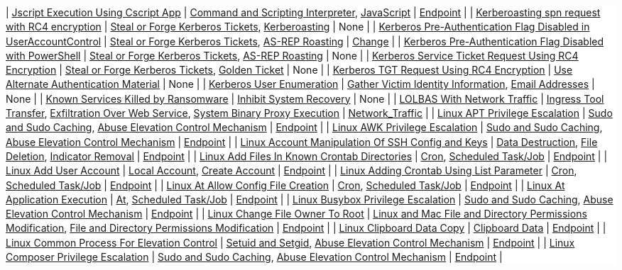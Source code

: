 | [Jscript Execution Using Cscript App](/endpoint/002f1e24-146e-11ec-a470-acde48001122/) | [Command and Scripting Interpreter](/tags/#command-and-scripting-interpreter), [JavaScript](/tags/#javascript) | [Endpoint](https://docs.splunk.com/Documentation/CIM/latest/User/Endpoint) |
| [Kerberoasting spn request with RC4 encryption](/endpoint/5cc67381-44fa-4111-8a37-7a230943f027/) | [Steal or Forge Kerberos Tickets](/tags/#steal-or-forge-kerberos-tickets), [Kerberoasting](/tags/#kerberoasting) |  None |
| [Kerberos Pre-Authentication Flag Disabled in UserAccountControl](/endpoint/0cb847ee-9423-11ec-b2df-acde48001122/) | [Steal or Forge Kerberos Tickets](/tags/#steal-or-forge-kerberos-tickets), [AS-REP Roasting](/tags/#as-rep-roasting) | [Change](https://docs.splunk.com/Documentation/CIM/latest/User/Change) |
| [Kerberos Pre-Authentication Flag Disabled with PowerShell](/endpoint/59b51620-94c9-11ec-b3d5-acde48001122/) | [Steal or Forge Kerberos Tickets](/tags/#steal-or-forge-kerberos-tickets), [AS-REP Roasting](/tags/#as-rep-roasting) |  None |
| [Kerberos Service Ticket Request Using RC4 Encryption](/endpoint/7d90f334-a482-11ec-908c-acde48001122/) | [Steal or Forge Kerberos Tickets](/tags/#steal-or-forge-kerberos-tickets), [Golden Ticket](/tags/#golden-ticket) |  None |
| [Kerberos TGT Request Using RC4 Encryption](/endpoint/18916468-9c04-11ec-bdc6-acde48001122/) | [Use Alternate Authentication Material](/tags/#use-alternate-authentication-material) |  None |
| [Kerberos User Enumeration](/endpoint/d82d4af4-a0bd-11ec-9445-3e22fbd008af/) | [Gather Victim Identity Information](/tags/#gather-victim-identity-information), [Email Addresses](/tags/#email-addresses) |  None |
| [Known Services Killed by Ransomware](/endpoint/3070f8e0-c528-11eb-b2a0-acde48001122/) | [Inhibit System Recovery](/tags/#inhibit-system-recovery) |  None |
| [LOLBAS With Network Traffic](/endpoint/2820f032-19eb-497e-8642-25b04a880359/) | [Ingress Tool Transfer](/tags/#ingress-tool-transfer), [Exfiltration Over Web Service](/tags/#exfiltration-over-web-service), [System Binary Proxy Execution](/tags/#system-binary-proxy-execution) | [Network_Traffic](https://docs.splunk.com/Documentation/CIM/latest/User/NetworkTraffic) |
| [Linux APT Privilege Escalation](/endpoint/4d5a05fa-77d9-4fd0-af9c-05704f9f9a88/) | [Sudo and Sudo Caching](/tags/#sudo-and-sudo-caching), [Abuse Elevation Control Mechanism](/tags/#abuse-elevation-control-mechanism) | [Endpoint](https://docs.splunk.com/Documentation/CIM/latest/User/Endpoint) |
| [Linux AWK Privilege Escalation](/endpoint/4510cae0-96a2-4840-9919-91d262db210a/) | [Sudo and Sudo Caching](/tags/#sudo-and-sudo-caching), [Abuse Elevation Control Mechanism](/tags/#abuse-elevation-control-mechanism) | [Endpoint](https://docs.splunk.com/Documentation/CIM/latest/User/Endpoint) |
| [Linux Account Manipulation Of SSH Config and Keys](/endpoint/73a56508-1cf5-4df7-b8d9-5737fbdc27d2/) | [Data Destruction](/tags/#data-destruction), [File Deletion](/tags/#file-deletion), [Indicator Removal](/tags/#indicator-removal) | [Endpoint](https://docs.splunk.com/Documentation/CIM/latest/User/Endpoint) |
| [Linux Add Files In Known Crontab Directories](/endpoint/023f3452-5f27-11ec-bf00-acde48001122/) | [Cron](/tags/#cron), [Scheduled Task/Job](/tags/#scheduled-task/job) | [Endpoint](https://docs.splunk.com/Documentation/CIM/latest/User/Endpoint) |
| [Linux Add User Account](/endpoint/51fbcaf2-6259-11ec-b0f3-acde48001122/) | [Local Account](/tags/#local-account), [Create Account](/tags/#create-account) | [Endpoint](https://docs.splunk.com/Documentation/CIM/latest/User/Endpoint) |
| [Linux Adding Crontab Using List Parameter](/endpoint/52f6d751-1fd4-4c74-a4c9-777ecfeb5c58/) | [Cron](/tags/#cron), [Scheduled Task/Job](/tags/#scheduled-task/job) | [Endpoint](https://docs.splunk.com/Documentation/CIM/latest/User/Endpoint) |
| [Linux At Allow Config File Creation](/endpoint/977b3082-5f3d-11ec-b954-acde48001122/) | [Cron](/tags/#cron), [Scheduled Task/Job](/tags/#scheduled-task/job) | [Endpoint](https://docs.splunk.com/Documentation/CIM/latest/User/Endpoint) |
| [Linux At Application Execution](/endpoint/bf0a378e-5f3c-11ec-a6de-acde48001122/) | [At](/tags/#at), [Scheduled Task/Job](/tags/#scheduled-task/job) | [Endpoint](https://docs.splunk.com/Documentation/CIM/latest/User/Endpoint) |
| [Linux Busybox Privilege Escalation](/endpoint/387c4e78-f4a4-413d-ad44-e9f7bc4642c9/) | [Sudo and Sudo Caching](/tags/#sudo-and-sudo-caching), [Abuse Elevation Control Mechanism](/tags/#abuse-elevation-control-mechanism) | [Endpoint](https://docs.splunk.com/Documentation/CIM/latest/User/Endpoint) |
| [Linux Change File Owner To Root](/endpoint/c1400ea2-6257-11ec-ad49-acde48001122/) | [Linux and Mac File and Directory Permissions Modification](/tags/#linux-and-mac-file-and-directory-permissions-modification), [File and Directory Permissions Modification](/tags/#file-and-directory-permissions-modification) | [Endpoint](https://docs.splunk.com/Documentation/CIM/latest/User/Endpoint) |
| [Linux Clipboard Data Copy](/endpoint/7173b2ad-6146-418f-85ae-c3479e4515fc/) | [Clipboard Data](/tags/#clipboard-data) | [Endpoint](https://docs.splunk.com/Documentation/CIM/latest/User/Endpoint) |
| [Linux Common Process For Elevation Control](/endpoint/66ab15c0-63d0-11ec-9e70-acde48001122/) | [Setuid and Setgid](/tags/#setuid-and-setgid), [Abuse Elevation Control Mechanism](/tags/#abuse-elevation-control-mechanism) | [Endpoint](https://docs.splunk.com/Documentation/CIM/latest/User/Endpoint) |
| [Linux Composer Privilege Escalation](/endpoint/a3bddf71-6ba3-42ab-a6b2-396929b16d92/) | [Sudo and Sudo Caching](/tags/#sudo-and-sudo-caching), [Abuse Elevation Control Mechanism](/tags/#abuse-elevation-control-mechanism) | [Endpoint](https://docs.splunk.com/Documentation/CIM/latest/User/Endpoint) |